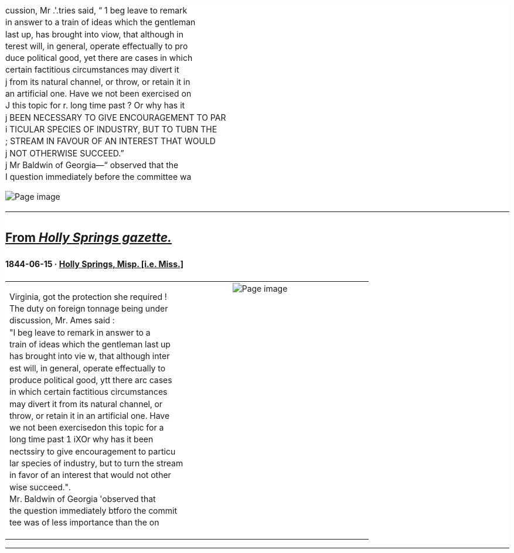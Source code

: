   
cussion, Mr .&#x27;.tries said, “ 1 beg leave to remark  
in answer to a train of ideas which the gentleman  
last up, has brought into viow, that although in­  
terest will, in general, operate effectually to pro­  
duce political good, yet there are cases in which  
certain factitious circumstances may divert it  
j from its natural channel, or throw, or retain it in  
an artificial one. Have we not been exercised on  
J this topic for r. long time past ? Or why has it  
j BEEN NECESSARY TO GIVE ENCOURAGEMENT TO PAR­  
i TICULAR SPECIES OF INDUSTRY, BUT TO TUBN THE  
; STREAM IN FAVOUR OF AN INTEREST THAT WOULD  
j NOT OTHERWISE SUCCEED.”  
j Mr Baldwin of Georgia—“ observed that the  
I question immediately before the committee wa
</td><td style="width: 50%; max-height: 75%; margin: auto; display: block;">
<img alt="Page image" src="https://tile.loc.gov/image-services/iiif/service:ndnp:vi:batch_vi_kernals_ver02:data:sn84024719:00414183700:1844050201:0075/pct:48.368773667346346,73.76585144927536,14.583940188367803,7.612469806763285/!600,600/0/default.jpg"/>
</td>
</tr></table>

---

## [From _Holly Springs gazette._](https://www.loc.gov/resource/sn87090028/1844-06-15/ed-1/?sp=1)

#### 1844-06-15 &middot; [Holly Springs, Misp. [i.e. Miss.]](http://dbpedia.org/resource/Holly_Springs%2C_Mississippi)

<table style="width: 100%;"><tr><td style="width: 50%">

  
Virginia, got the protection she required !  
The duty on foreign tonnage being under  
discussion, Mr. Ames said :  
&quot;I beg leave to remark in answer to a  
train of ideas which the gentleman last up  
has brought into vie w, that although inter­  
est will, in general, operate effectually to  
produce political good, ytt there arc cases  
in which certain factitious circumstances  
may divert it from its natural channel, or  
throw, or retain it in an artificial one. Have  
we not been exercisedon this topic for a  
long time past 1 iXOr why has it been  
nectssiry to give encouragement to particu­  
lar species of industry, but to turn the stream  
in favor of an interest that would not other­  
wise succeed.&quot;.  
Mr. Baldwin of Georgia &#x27;observed that  
the question immediately btforo the commit­  
tee was of less importance than the on
</td><td style="width: 50%; max-height: 75%; margin: auto; display: block;">
<img alt="Page image" src="https://tile.loc.gov/image-services/iiif/service:ndnp:msar:batch_msar_goldenharvest_ver01:data:sn87090028:00295877959:1844061501:0395/pct:17.89233185777524,28.489241744333217,15.064972154790803,12.518697503164192/!600,600/0/default.jpg"/>
</td>
</tr></table>

---